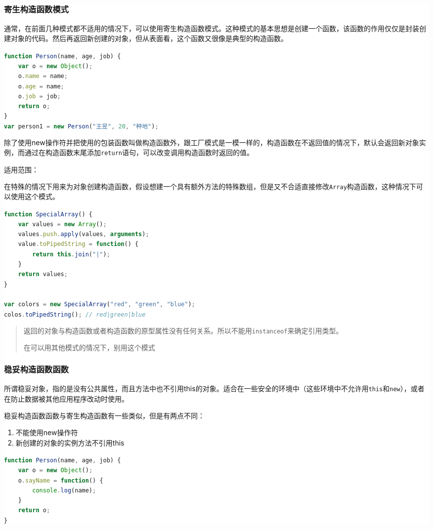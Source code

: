 

### 寄生构造函数模式

通常，在前面几种模式都不适用的情况下，可以使用寄生构造函数模式。这种模式的基本思想是创建一个函数，该函数的作用仅仅是封装创建对象的代码。然后再返回新创建的对象，但从表面看，这个函数又很像是典型的构造函数。

```js
function Person(name, age, job) {
    var o = new Object();
    o.name = name;
    o.age = name;
    o.job = job; 
    return o;
}
var person1 = new Person("王昱", 20, "种地");
```

除了使用new操作符并把使用的包装函数叫做构造函数外，跟工厂模式是一模一样的，构造函数在不返回值的情况下，默认会返回新对象实例，而通过在构造函数末尾添加`return`语句，可以改变调用构造函数时返回的值。

适用范围：

在特殊的情况下用来为对象创建构造函数，假设想建一个具有额外方法的特殊数组，但是又不合适直接修改`Array`构造函数，这种情况下可以使用这个模式。

```js
function SpecialArray() {
    var values = new Array();
    values.push.apply(values, arguments);
    value.toPipedString = function() {
        return this.join("|");
    }
    return values;
}

var colors = new SpecialArray("red", "green", "blue");
colos.toPipedString(); // red|green|blue
```

> 返回的对象与构造函数或者构造函数的原型属性没有任何关系。所以不能用`instanceof`来确定引用类型。
>
> 在可以用其他模式的情况下，别用这个模式

### 稳妥构造函数函数

所谓稳妥对象，指的是没有公共属性，而且方法中也不引用this的对象。适合在一些安全的环境中（这些环境中不允许用`this`和`new`），或者在防止数据被其他应用程序改动时使用。

稳妥构造函数函数与寄生构造函数有一些类似，但是有两点不同：

1. 不能使用new操作符
2. 新创建的对象的实例方法不引用this

```js
function Person(name, age, job) {
    var o = new Object();
    o.sayName = function() {
        console.log(name);
    }
    return o;
}
```
